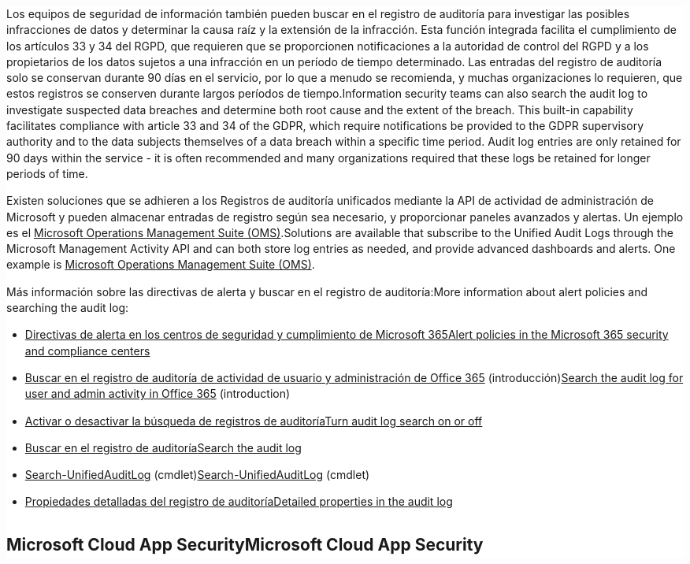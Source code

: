 <span data-ttu-id="8fe62-p109">Los equipos de seguridad de información también pueden buscar en el registro de auditoría para investigar las posibles infracciones de datos y determinar la causa raíz y la extensión de la infracción. Esta función integrada facilita el cumplimiento de los artículos 33 y 34 del RGPD, que requieren que se proporcionen notificaciones a la autoridad de control del RGPD y a los propietarios de los datos sujetos a una infracción en un período de tiempo determinado. Las entradas del registro de auditoría solo se conservan durante 90 días en el servicio, por lo que a menudo se recomienda, y muchas organizaciones lo requieren, que estos registros se conserven durante largos períodos de tiempo.</span><span class="sxs-lookup"><span data-stu-id="8fe62-p109">Information security teams can also search the audit log to investigate suspected data breaches and determine both root cause and the extent of the breach. This built-in capability facilitates compliance with article 33 and 34 of the GDPR, which require notifications be provided to the GDPR supervisory authority and to the data subjects themselves of a data breach within a specific time period. Audit log entries are only retained for 90 days within the service - it is often recommended and many organizations required that these logs be retained for longer periods of time.</span></span>

<span data-ttu-id="8fe62-p110">Existen soluciones que se adhieren a los Registros de auditoría unificados mediante la API de actividad de administración de Microsoft y pueden almacenar entradas de registro según sea necesario, y proporcionar paneles avanzados y alertas. Un ejemplo es el [Microsoft Operations Management Suite (OMS)](/azure/operations-management-suite/oms-solution-office-365).</span><span class="sxs-lookup"><span data-stu-id="8fe62-p110">Solutions are available that subscribe to the Unified Audit Logs through the Microsoft Management Activity API and can both store log entries as needed, and provide advanced dashboards and alerts. One example is [Microsoft Operations Management Suite (OMS)](/azure/operations-management-suite/oms-solution-office-365).</span></span>

<span data-ttu-id="8fe62-149">Más información sobre las directivas de alerta y buscar en el registro de auditoría:</span><span class="sxs-lookup"><span data-stu-id="8fe62-149">More information about alert policies and searching the audit log:</span></span>

- [<span data-ttu-id="8fe62-150">Directivas de alerta en los centros de seguridad y cumplimiento de Microsoft 365</span><span class="sxs-lookup"><span data-stu-id="8fe62-150">Alert policies in the Microsoft 365 security and compliance centers</span></span>](../../compliance/alert-policies.md)

- <span data-ttu-id="8fe62-151">[Buscar en el registro de auditoría de actividad de usuario y administración de Office 365](../../compliance/search-the-audit-log-in-security-and-compliance.md) (introducción)</span><span class="sxs-lookup"><span data-stu-id="8fe62-151">[Search the audit log for user and admin activity in Office 365](../../compliance/search-the-audit-log-in-security-and-compliance.md) (introduction)</span></span>

- [<span data-ttu-id="8fe62-152">Activar o desactivar la búsqueda de registros de auditoría</span><span class="sxs-lookup"><span data-stu-id="8fe62-152">Turn audit log search on or off</span></span>](../../compliance/turn-audit-log-search-on-or-off.md)

- [<span data-ttu-id="8fe62-153">Buscar en el registro de auditoría</span><span class="sxs-lookup"><span data-stu-id="8fe62-153">Search the audit log</span></span>](../../compliance/search-the-audit-log-in-security-and-compliance.md)

- <span data-ttu-id="8fe62-154">[Search-UnifiedAuditLog](/powershell/module/exchange/search-unifiedauditlog) (cmdlet)</span><span class="sxs-lookup"><span data-stu-id="8fe62-154">[Search-UnifiedAuditLog](/powershell/module/exchange/search-unifiedauditlog) (cmdlet)</span></span>

- [<span data-ttu-id="8fe62-155">Propiedades detalladas del registro de auditoría</span><span class="sxs-lookup"><span data-stu-id="8fe62-155">Detailed properties in the audit log</span></span>](../../compliance/detailed-properties-in-the-office-365-audit-log.md)

## <a name="microsoft-cloud-app-security"></a><span data-ttu-id="8fe62-156">Microsoft Cloud App Security</span><span class="sxs-lookup"><span data-stu-id="8fe62-156">Microsoft Cloud App Security</span></span>
